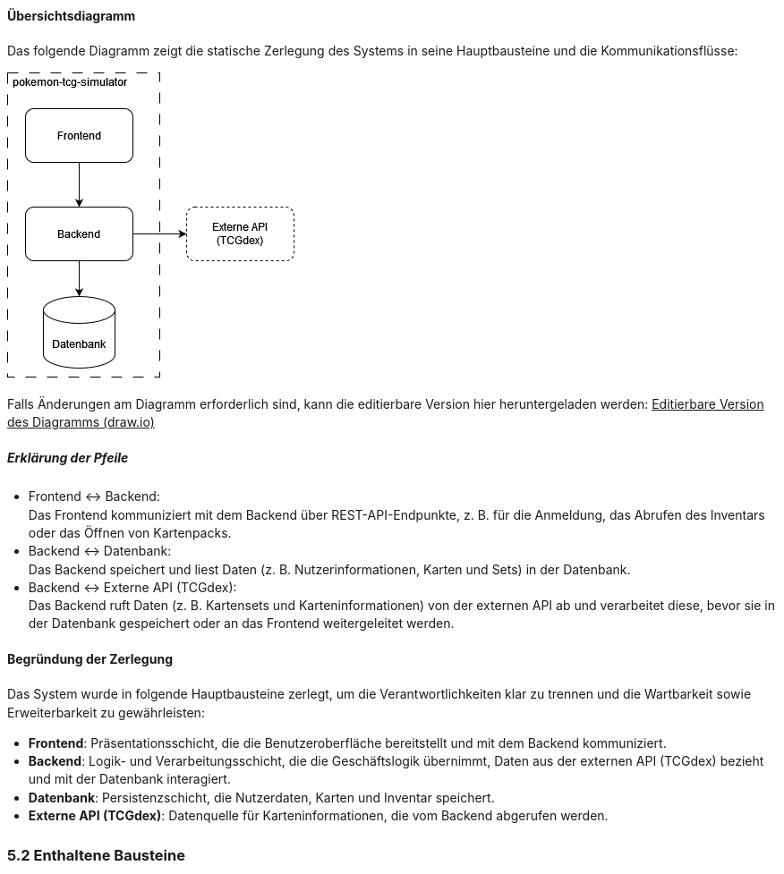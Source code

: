 #### Übersichtsdiagramm

Das folgende Diagramm zeigt die statische Zerlegung des Systems in seine Hauptbausteine und die Kommunikationsflüsse:

![Übersichtsdiagramm](assets/overview_diagram.png)

Falls Änderungen am Diagramm erforderlich sind, kann die editierbare Version hier heruntergeladen werden:
[Editierbare Version des Diagramms (draw.io)](assets/overview_diagram.drawio)

##### Erklärung der Pfeile

- Frontend ↔ Backend:  
Das Frontend kommuniziert mit dem Backend über REST-API-Endpunkte, z. B. für die Anmeldung, das Abrufen des Inventars oder das Öffnen von Kartenpacks.
- Backend ↔ Datenbank:  
Das Backend speichert und liest Daten (z. B. Nutzerinformationen, Karten und Sets) in der Datenbank.
- Backend ↔ Externe API (TCGdex):  
Das Backend ruft Daten (z. B. Kartensets und Karteninformationen) von der externen API ab und verarbeitet diese, bevor sie in der Datenbank gespeichert oder an das Frontend weitergeleitet werden.

#### Begründung der Zerlegung

Das System wurde in folgende Hauptbausteine zerlegt, um die Verantwortlichkeiten klar zu trennen und die Wartbarkeit sowie Erweiterbarkeit zu gewährleisten:

- **Frontend**: Präsentationsschicht, die die Benutzeroberfläche bereitstellt und mit dem Backend kommuniziert.
- **Backend**: Logik- und Verarbeitungsschicht, die die Geschäftslogik übernimmt, Daten aus der externen API (TCGdex) bezieht und mit der Datenbank interagiert.
- **Datenbank**: Persistenzschicht, die Nutzerdaten, Karten und Inventar speichert.
- **Externe API (TCGdex)**: Datenquelle für Karteninformationen, die vom Backend abgerufen werden.

### 5.2 Enthaltene Bausteine
